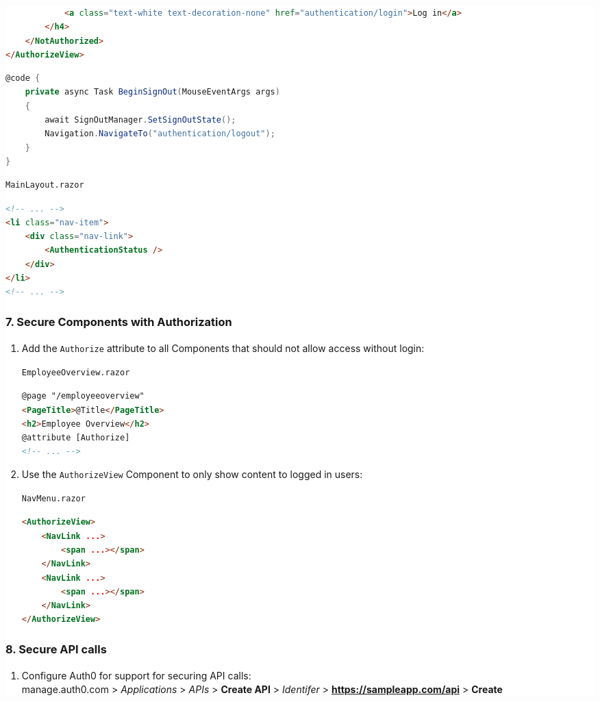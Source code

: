 ```html
            <a class="text-white text-decoration-none" href="authentication/login">Log in</a>
        </h4>
    </NotAuthorized>
</AuthorizeView>
```
```cs
@code {
    private async Task BeginSignOut(MouseEventArgs args)
    {
        await SignOutManager.SetSignOutState();
        Navigation.NavigateTo("authentication/logout");
    }
}
```

`MainLayout.razor`
```html
<!-- ... -->
<li class="nav-item">
    <div class="nav-link">
        <AuthenticationStatus />
    </div>
</li>
<!-- ... -->
```

### 7. Secure Components with Authorization
1. Add the `Authorize` attribute to all Components that should not allow access without login:  

    `EmployeeOverview.razor`
    ```html
    @page "/employeeoverview"
    <PageTitle>@Title</PageTitle>
    <h2>Employee Overview</h2>
    @attribute [Authorize]
    <!-- ... -->
    ```

2. Use the `AuthorizeView` Component to only show content to logged in users:

    `NavMenu.razor`
    ```html
    <AuthorizeView>
        <NavLink ...>
            <span ...></span>
        </NavLink>
        <NavLink ...>
            <span ...></span>
        </NavLink>
    </AuthorizeView>
    ```
### 8. Secure API calls
1. Configure Auth0 for support for securing API calls:  
    manage.auth0.com > *Applications* > *APIs* > **Create API** > *Identifer* > **https://sampleapp.com/api** > **Create**
